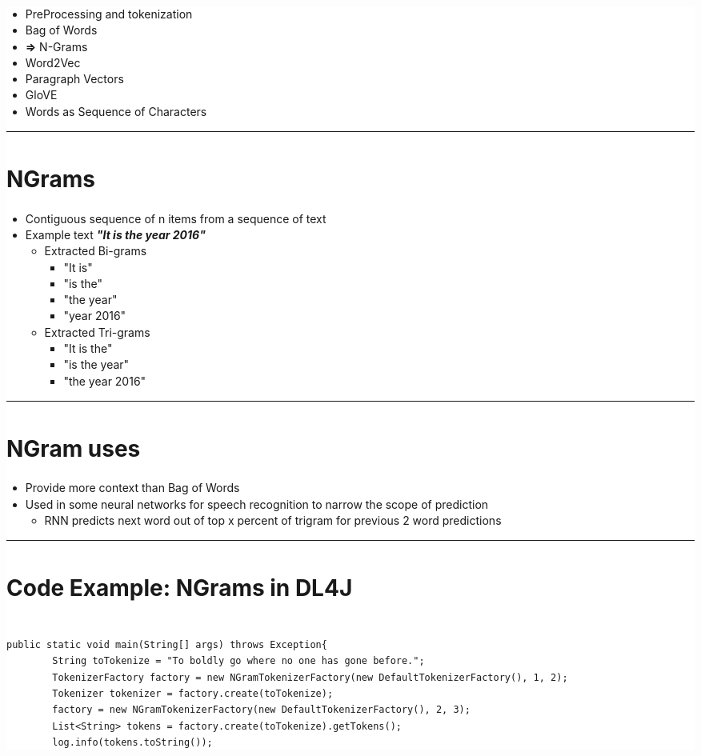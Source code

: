 * PreProcessing and tokenization
* Bag of Words
* **&rArr;** N-Grams
* Word2Vec
* Paragraph Vectors
* GloVE
* Words as Sequence of Characters

-------------------
<div style="page-break-after: always;"></div>

# NGrams 

* Contiguous sequence of n items from a sequence of text
* Example text ***"It is the year 2016"***
  * Extracted Bi-grams 
	* "It is" 
	* "is the" 
	* "the year" 
	* "year 2016"
  * Extracted Tri-grams 
	* "It is the" 
	* "is the year" 
	* "the year 2016"

-------------------
<div style="page-break-after: always;"></div>

# NGram uses

* Provide more context than Bag of Words
* Used in some neural networks for speech recognition to narrow the scope of prediction
  * RNN predicts next word out of top x percent of trigram for previous 2 word predictions
  

-------------------
<div style="page-break-after: always;"></div>

# Code Example: NGrams in DL4J

```

public static void main(String[] args) throws Exception{
        String toTokenize = "To boldly go where no one has gone before.";
        TokenizerFactory factory = new NGramTokenizerFactory(new DefaultTokenizerFactory(), 1, 2);
        Tokenizer tokenizer = factory.create(toTokenize);
        factory = new NGramTokenizerFactory(new DefaultTokenizerFactory(), 2, 3);
        List<String> tokens = factory.create(toTokenize).getTokens();
        log.info(tokens.toString());
```
